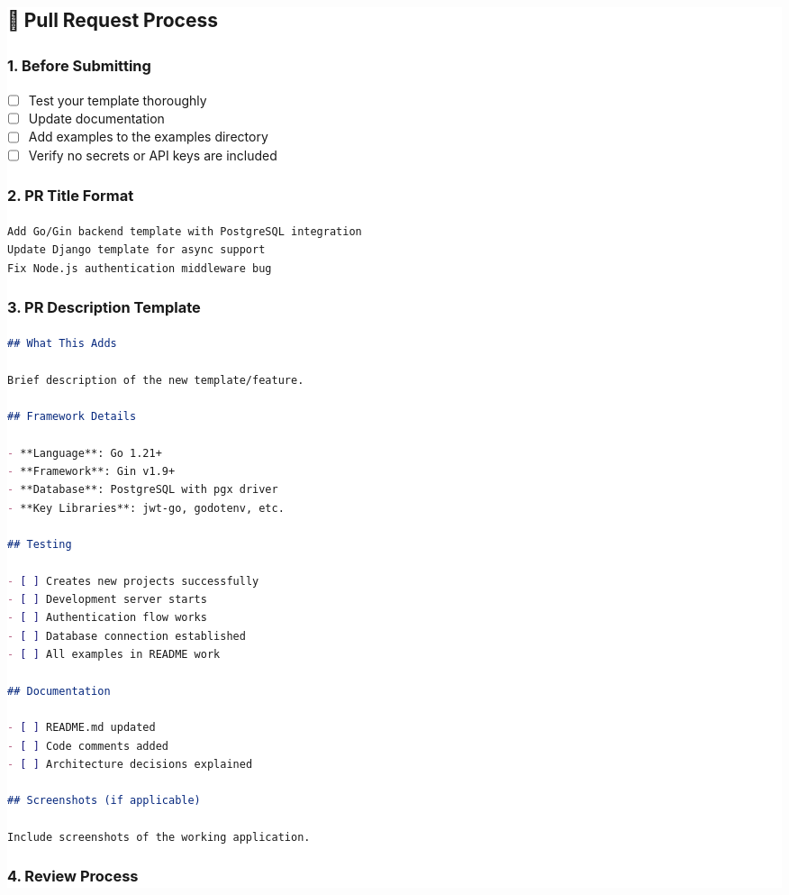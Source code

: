 ## 🔄 Pull Request Process

### 1. Before Submitting

- [ ] Test your template thoroughly
- [ ] Update documentation
- [ ] Add examples to the examples directory
- [ ] Verify no secrets or API keys are included

### 2. PR Title Format

```
Add Go/Gin backend template with PostgreSQL integration
Update Django template for async support
Fix Node.js authentication middleware bug
```

### 3. PR Description Template

```markdown
## What This Adds

Brief description of the new template/feature.

## Framework Details

- **Language**: Go 1.21+
- **Framework**: Gin v1.9+
- **Database**: PostgreSQL with pgx driver
- **Key Libraries**: jwt-go, godotenv, etc.

## Testing

- [ ] Creates new projects successfully
- [ ] Development server starts
- [ ] Authentication flow works
- [ ] Database connection established
- [ ] All examples in README work

## Documentation

- [ ] README.md updated
- [ ] Code comments added
- [ ] Architecture decisions explained

## Screenshots (if applicable)

Include screenshots of the working application.
```

### 4. Review Process
